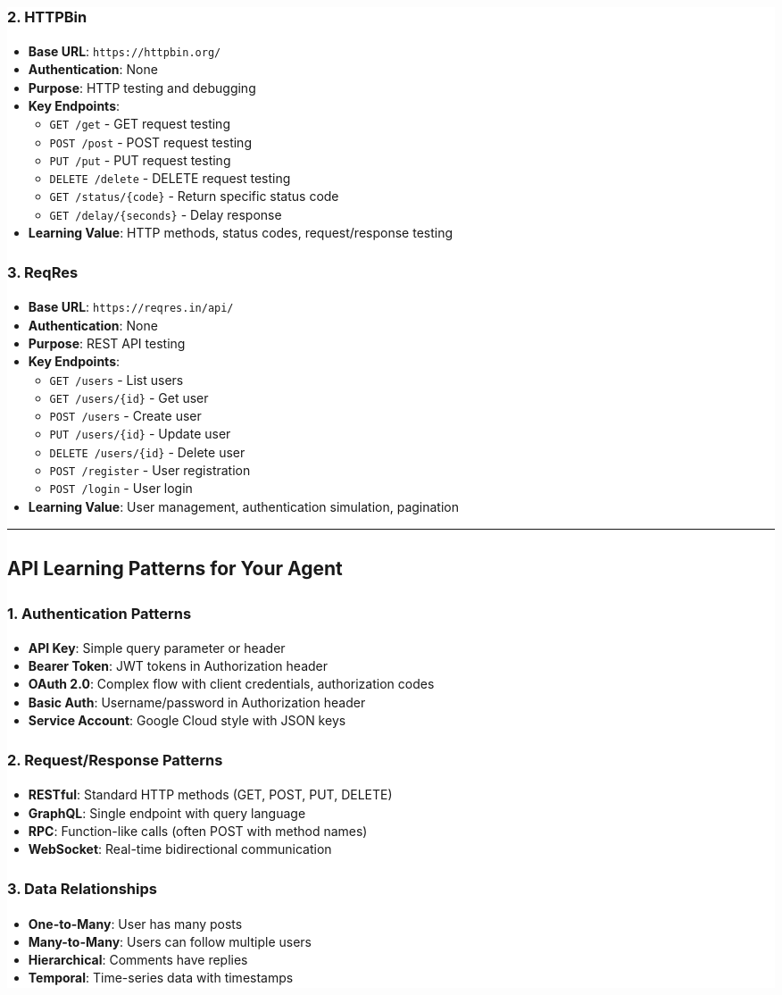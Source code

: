 ### 2. HTTPBin
- **Base URL**: `https://httpbin.org/`
- **Authentication**: None
- **Purpose**: HTTP testing and debugging
- **Key Endpoints**:
  - `GET /get` - GET request testing
  - `POST /post` - POST request testing
  - `PUT /put` - PUT request testing
  - `DELETE /delete` - DELETE request testing
  - `GET /status/{code}` - Return specific status code
  - `GET /delay/{seconds}` - Delay response
- **Learning Value**: HTTP methods, status codes, request/response testing

### 3. ReqRes
- **Base URL**: `https://reqres.in/api/`
- **Authentication**: None
- **Purpose**: REST API testing
- **Key Endpoints**:
  - `GET /users` - List users
  - `GET /users/{id}` - Get user
  - `POST /users` - Create user
  - `PUT /users/{id}` - Update user
  - `DELETE /users/{id}` - Delete user
  - `POST /register` - User registration
  - `POST /login` - User login
- **Learning Value**: User management, authentication simulation, pagination

---

## API Learning Patterns for Your Agent

### 1. Authentication Patterns
- **API Key**: Simple query parameter or header
- **Bearer Token**: JWT tokens in Authorization header
- **OAuth 2.0**: Complex flow with client credentials, authorization codes
- **Basic Auth**: Username/password in Authorization header
- **Service Account**: Google Cloud style with JSON keys

### 2. Request/Response Patterns
- **RESTful**: Standard HTTP methods (GET, POST, PUT, DELETE)
- **GraphQL**: Single endpoint with query language
- **RPC**: Function-like calls (often POST with method names)
- **WebSocket**: Real-time bidirectional communication

### 3. Data Relationships
- **One-to-Many**: User has many posts
- **Many-to-Many**: Users can follow multiple users
- **Hierarchical**: Comments have replies
- **Temporal**: Time-series data with timestamps
